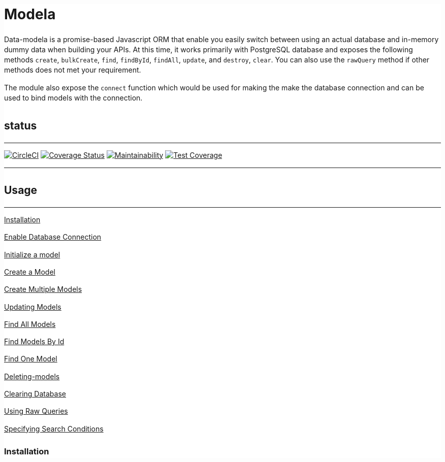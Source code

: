 # Modela

Data-modela is a promise-based Javascript ORM that enable you easily switch between using an actual database and in-memory dummy data when building your APIs. At this time, it works primarily with PostgreSQL database and exposes the following methods `create`, `bulkCreate`, `find`, `findById`, `findAll`, `update`, and `destroy`, `clear`. You can also use the `rawQuery` method if other methods does not met your requirement. 

The module also expose the `connect` function which would be used for making the make the database connection and can be used to bind models with the connection.

## status
---

[![CircleCI](https://circleci.com/gh/tutugodfrey/modela.svg?style=svg)](https://circleci.com/gh/tutugodfrey/modela)
[![Coverage Status](https://coveralls.io/repos/github/tutugodfrey/modela/badge.svg)](https://coveralls.io/github/tutugodfrey/modela)
[![Maintainability](https://api.codeclimate.com/v1/badges/f9a36d501a936eb890b9/maintainability)](https://codeclimate.com/github/tutugodfrey/modela/maintainability)
[![Test Coverage](https://api.codeclimate.com/v1/badges/f9a36d501a936eb890b9/test_coverage)](https://codeclimate.com/github/tutugodfrey/modela/test_coverage)

---


## Usage
---

[Installation](#installation)

[Enable Database Connection](#enabling-database-connection)

[Initialize a model](#model-initialization)

[Create a Model](#model-creation)

[Create Multiple Models](#create-multiple-models)

[Updating Models](#updating-models)

[Find All Models](#find-all-models)

[Find Models By Id](#find-models-by-id)

[Find One Model](#find-one-model)

[Deleting-models](#deleting-models)

[Clearing Database](#clearing-models)

[Using Raw Queries](#using-raw-queries)

[Specifying Search Conditions](#specifying-search-conditions)


### Installation
